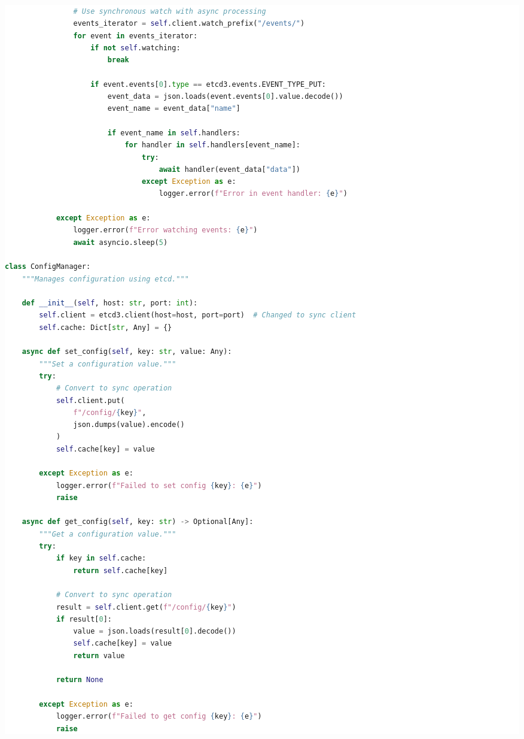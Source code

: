 ```python
                # Use synchronous watch with async processing
                events_iterator = self.client.watch_prefix("/events/")
                for event in events_iterator:
                    if not self.watching:
                        break
                        
                    if event.events[0].type == etcd3.events.EVENT_TYPE_PUT:
                        event_data = json.loads(event.events[0].value.decode())
                        event_name = event_data["name"]
                        
                        if event_name in self.handlers:
                            for handler in self.handlers[event_name]:
                                try:
                                    await handler(event_data["data"])
                                except Exception as e:
                                    logger.error(f"Error in event handler: {e}")
                                    
            except Exception as e:
                logger.error(f"Error watching events: {e}")
                await asyncio.sleep(5)

class ConfigManager:
    """Manages configuration using etcd."""
    
    def __init__(self, host: str, port: int):
        self.client = etcd3.client(host=host, port=port)  # Changed to sync client
        self.cache: Dict[str, Any] = {}
        
    async def set_config(self, key: str, value: Any):
        """Set a configuration value."""
        try:
            # Convert to sync operation
            self.client.put(
                f"/config/{key}",
                json.dumps(value).encode()
            )
            self.cache[key] = value
            
        except Exception as e:
            logger.error(f"Failed to set config {key}: {e}")
            raise

    async def get_config(self, key: str) -> Optional[Any]:
        """Get a configuration value."""
        try:
            if key in self.cache:
                return self.cache[key]
                
            # Convert to sync operation
            result = self.client.get(f"/config/{key}")
            if result[0]:
                value = json.loads(result[0].decode())
                self.cache[key] = value
                return value
                
            return None
            
        except Exception as e:
            logger.error(f"Failed to get config {key}: {e}")
            raise
```
